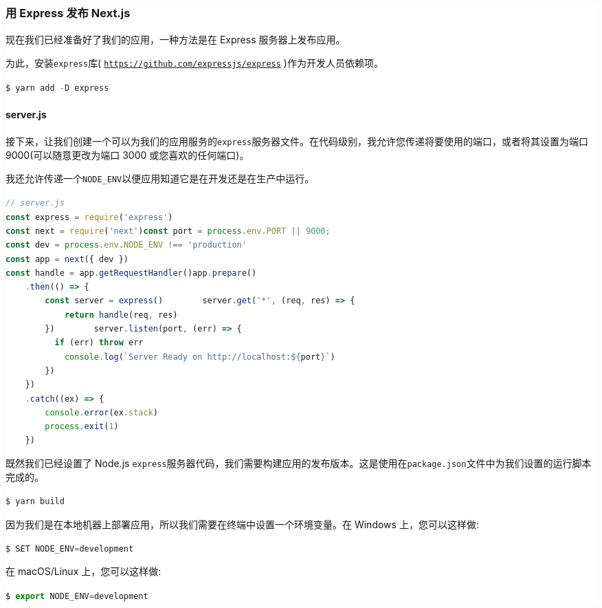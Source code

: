 ### 用 Express 发布 Next.js

现在我们已经准备好了我们的应用，一种方法是在 Express 服务器上发布应用。

为此，安装`express`库( [`https://github.com/expressjs/express`](https://github.com/expressjs/express) )作为开发人员依赖项。

```jsx
$ yarn add -D express

```

#### server.js

接下来，让我们创建一个可以为我们的应用服务的`express`服务器文件。在代码级别，我允许您传递将要使用的端口，或者将其设置为端口 9000(可以随意更改为端口 3000 或您喜欢的任何端口)。

我还允许传递一个`NODE_ENV`以便应用知道它是在开发还是在生产中运行。

```jsx
// server.js
const express = require('express')
const next = require('next')const port = process.env.PORT || 9000;
const dev = process.env.NODE_ENV !== 'production'
const app = next({ dev })
const handle = app.getRequestHandler()app.prepare()
    .then(() => {
        const server = express()        server.get('*', (req, res) => {
            return handle(req, res)
        })        server.listen(port, (err) => {
          if (err) throw err
            console.log(`Server Ready on http://localhost:${port}`)
        })
    })
    .catch((ex) => {
        console.error(ex.stack)
        process.exit(1)
    })

```

既然我们已经设置了 Node.js `express`服务器代码，我们需要构建应用的发布版本。这是使用在`package.json`文件中为我们设置的运行脚本完成的。

```jsx
$ yarn build

```

因为我们是在本地机器上部署应用，所以我们需要在终端中设置一个环境变量。在 Windows 上，您可以这样做:

```jsx
$ SET NODE_ENV=development

```

在 macOS/Linux 上，您可以这样做:

```jsx
$ export NODE_ENV=development

```
